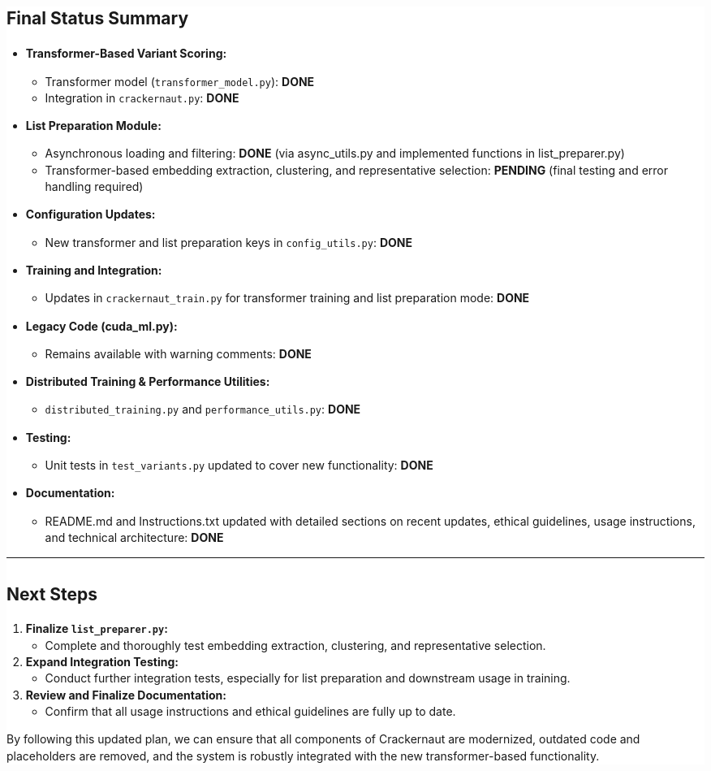 
## Final Status Summary

- **Transformer-Based Variant Scoring:**  
  - Transformer model (`transformer_model.py`): **DONE**  
  - Integration in `crackernaut.py`: **DONE**

- **List Preparation Module:**  
  - Asynchronous loading and filtering: **DONE** (via async_utils.py and implemented functions in list_preparer.py)  
  - Transformer-based embedding extraction, clustering, and representative selection: **PENDING** (final testing and error handling required)

- **Configuration Updates:**  
  - New transformer and list preparation keys in `config_utils.py`: **DONE**

- **Training and Integration:**  
  - Updates in `crackernaut_train.py` for transformer training and list preparation mode: **DONE**

- **Legacy Code (cuda_ml.py):**  
  - Remains available with warning comments: **DONE**

- **Distributed Training & Performance Utilities:**  
  - `distributed_training.py` and `performance_utils.py`: **DONE**

- **Testing:**  
  - Unit tests in `test_variants.py` updated to cover new functionality: **DONE**

- **Documentation:**  
  - README.md and Instructions.txt updated with detailed sections on recent updates, ethical guidelines, usage instructions, and technical architecture: **DONE**

---

## Next Steps

1. **Finalize `list_preparer.py`:**  
   - Complete and thoroughly test embedding extraction, clustering, and representative selection.  
2. **Expand Integration Testing:**  
   - Conduct further integration tests, especially for list preparation and downstream usage in training.  
3. **Review and Finalize Documentation:**  
   - Confirm that all usage instructions and ethical guidelines are fully up to date.

By following this updated plan, we can ensure that all components of Crackernaut are modernized, outdated code and placeholders are removed, and the system is robustly integrated with the new transformer-based functionality.